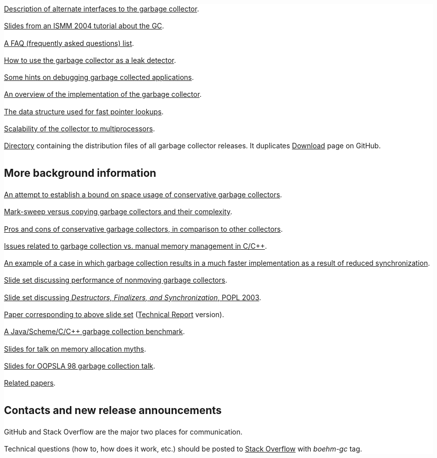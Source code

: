 [Description of alternate interfaces to the garbage collector](gcinterface.md).

[Slides from an ISMM 2004 tutorial about the GC](http://www.hboehm.info/gc/04tutorial.pdf).

[A FAQ (frequently asked questions) list](http://www.hboehm.info/gc/faq.html).

[How to use the garbage collector as a leak detector](leak.md).

[Some hints on debugging garbage collected applications](debugging.md).

[An overview of the implementation of the garbage collector](gcdescr.md).

[The data structure used for fast pointer lookups](tree.md).

[Scalability of the collector to multiprocessors](scale.md).

[Directory](http://www.hboehm.info/gc/gc_source/) containing the distribution
files of all garbage collector releases. It duplicates
[Download](https://github.com/ivmai/bdwgc/wiki/Download) page on GitHub.

## More background information

[An attempt to establish a bound on space usage of conservative garbage collectors](http://www.hboehm.info/gc/bounds.html).

[Mark-sweep versus copying garbage collectors and their complexity](http://www.hboehm.info/gc/complexity.html).

[Pros and cons of conservative garbage collectors, in comparison to other collectors](http://www.hboehm.info/gc/conservative.html).

[Issues related to garbage collection vs. manual memory management in C/C++](http://www.hboehm.info/gc/issues.html).

[An example of a case in which garbage collection results in a much faster implementation as a result of reduced synchronization](http://www.hboehm.info/gc/example.html).

[Slide set discussing performance of nonmoving garbage collectors](http://www.hboehm.info/gc/nonmoving/).

[Slide set discussing _Destructors, Finalizers, and Synchronization_, POPL 2003](http://www.hboehm.info/popl03/web/).

[Paper corresponding to above slide set](http://portal.acm.org/citation.cfm?doid=604131.604153)
([Technical Report](http://www.hpl.hp.com/techreports/2002/HPL-2002-335.html)
version).

[A Java/Scheme/C/C++ garbage collection benchmark](http://www.hboehm.info/gc/gc_bench/).

[Slides for talk on memory allocation myths](http://www.hboehm.info/gc/myths.ps).

[Slides for OOPSLA 98 garbage collection talk](http://www.hboehm.info/gc/gctalk.ps).

[Related papers](http://www.hboehm.info/gc/papers/).

## Contacts and new release announcements

GitHub and Stack Overflow are the major two places for communication.

Technical questions (how to, how does it work, etc.) should be posted
to [Stack Overflow](https://stackoverflow.com/questions/tagged/boehm-gc) with
_boehm-gc_ tag.
